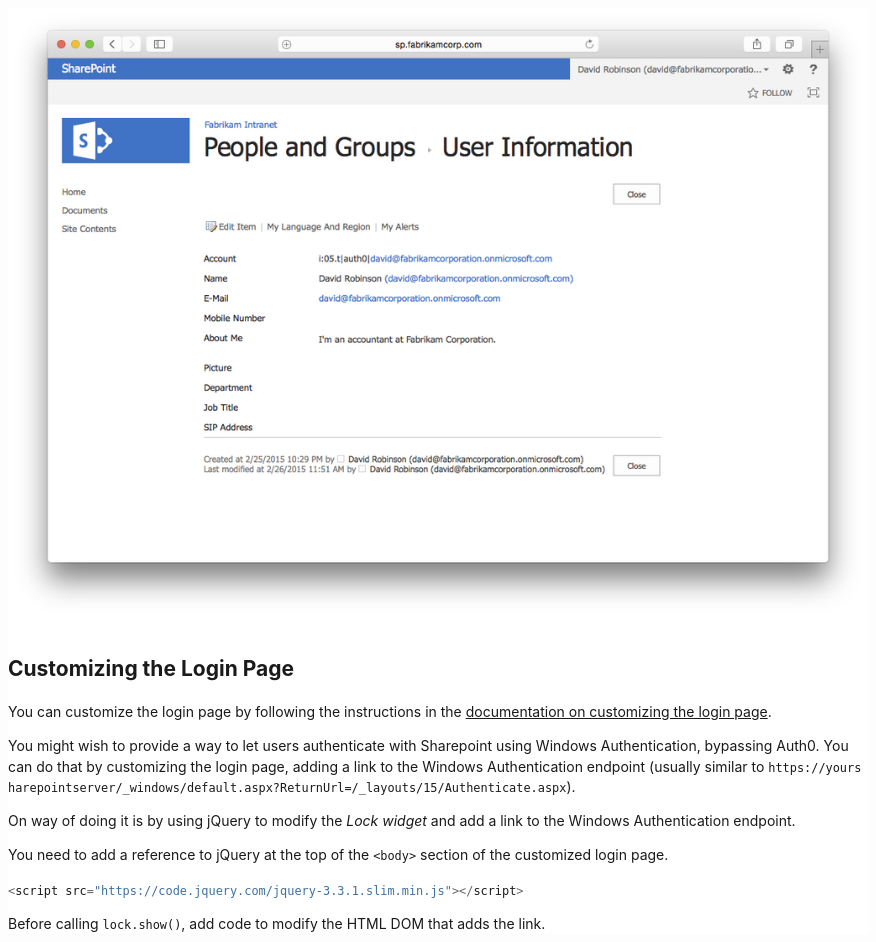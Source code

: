 ![SharePoint User Info](/media/articles/integrations/sharepoint/sharepoint-user-info.png)

## Customizing the Login Page

You can customize the login page by following the instructions in the [documentation on customizing the login page](/hosted-pages/login#how-to-customize-your-login-page).

You might wish to provide a way to let users authenticate with Sharepoint using Windows Authentication, bypassing Auth0. You can do that by customizing the login page, adding a link to the Windows Authentication endpoint (usually similar to `https://yoursharepointserver/_windows/default.aspx?ReturnUrl=/_layouts/15/Authenticate.aspx`).

On way of doing it is by using jQuery to modify the <dfn data-key="lock">Lock widget</dfn> and add a link to the Windows Authentication endpoint.

You need to add a reference to jQuery at the top of the `<body>` section of the customized login page.

```js
<script src="https://code.jquery.com/jquery-3.3.1.slim.min.js"></script>
```

Before calling `lock.show()`, add code to modify the HTML DOM that adds the link.
